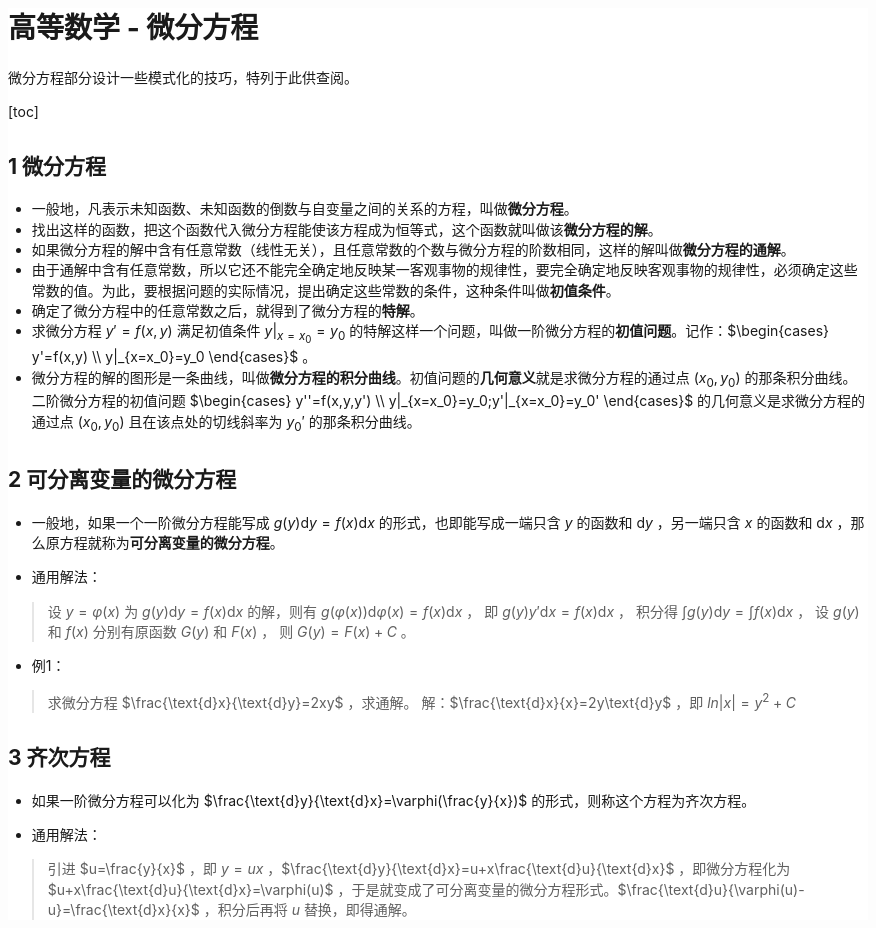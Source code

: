# 高等数学 - 微分方程

微分方程部分设计一些模式化的技巧，特列于此供查阅。

[toc]

## 1 微分方程

- 一般地，凡表示未知函数、未知函数的倒数与自变量之间的关系的方程，叫做**微分方程**。
- 找出这样的函数，把这个函数代入微分方程能使该方程成为恒等式，这个函数就叫做该**微分方程的解**。
- 如果微分方程的解中含有任意常数（线性无关），且任意常数的个数与微分方程的阶数相同，这样的解叫做**微分方程的通解**。
- 由于通解中含有任意常数，所以它还不能完全确定地反映某一客观事物的规律性，要完全确定地反映客观事物的规律性，必须确定这些常数的值。为此，要根据问题的实际情况，提出确定这些常数的条件，这种条件叫做**初值条件**。
- 确定了微分方程中的任意常数之后，就得到了微分方程的**特解**。
- 求微分方程 $y'=f(x,y)$ 满足初值条件 $y|_{x=x_0}=y_0$ 的特解这样一个问题，叫做一阶微分方程的**初值问题**。记作：$\begin{cases}
y'=f(x,y) \\
y|_{x=x_0}=y_0
\end{cases}$ 。
- 微分方程的解的图形是一条曲线，叫做**微分方程的积分曲线**。初值问题的**几何意义**就是求微分方程的通过点 $(x_0,y_0)$ 的那条积分曲线。二阶微分方程的初值问题 $\begin{cases}
y''=f(x,y,y') \\
y|_{x=x_0}=y_0;y'|_{x=x_0}=y_0'
\end{cases}$ 的几何意义是求微分方程的通过点 $(x_0,y_0)$ 且在该点处的切线斜率为 $y_0'$ 的那条积分曲线。

## 2 可分离变量的微分方程

- 一般地，如果一个一阶微分方程能写成 $g(y)\text{d}y=f(x)\text{d}x$ 的形式，也即能写成一端只含 $y$ 的函数和 $\text{d}y$ ，另一端只含 $x$ 的函数和 $\text{d}x$ ，那么原方程就称为**可分离变量的微分方程**。

- 通用解法：

> 设 $y=\varphi(x)$ 为 $g(y)\text{d}y=f(x)\text{d}x$ 的解，则有 $g(\varphi(x))\text{d}\varphi(x)=f(x)\text{d}x$ ，
即 $g(y)y'\text{d}x=f(x)\text{d}x$ ，
积分得 $\int g(y)\text{d}y=\int f(x)\text{d}x$ ，
设 $g(y)$ 和 $f(x)$ 分别有原函数 $G(y)$ 和 $F(x)$ ，
则 $G(y)=F(x)+C$ 。

- 例1：

> 求微分方程 $\frac{\text{d}x}{\text{d}y}=2xy$ ，求通解。
> 解：$\frac{\text{d}x}{x}=2y\text{d}y$ ，即 $ln|x|=y^2+C$

## 3 齐次方程

- 如果一阶微分方程可以化为 $\frac{\text{d}y}{\text{d}x}=\varphi(\frac{y}{x})$ 的形式，则称这个方程为齐次方程。

- 通用解法：

> 引进 $u=\frac{y}{x}$ ，即 $y=ux$ ，$\frac{\text{d}y}{\text{d}x}=u+x\frac{\text{d}u}{\text{d}x}$ ，即微分方程化为 $u+x\frac{\text{d}u}{\text{d}x}=\varphi(u)$ ，于是就变成了可分离变量的微分方程形式。$\frac{\text{d}u}{\varphi(u)-u}=\frac{\text{d}x}{x}$ ，积分后再将 $u$ 替换，即得通解。
